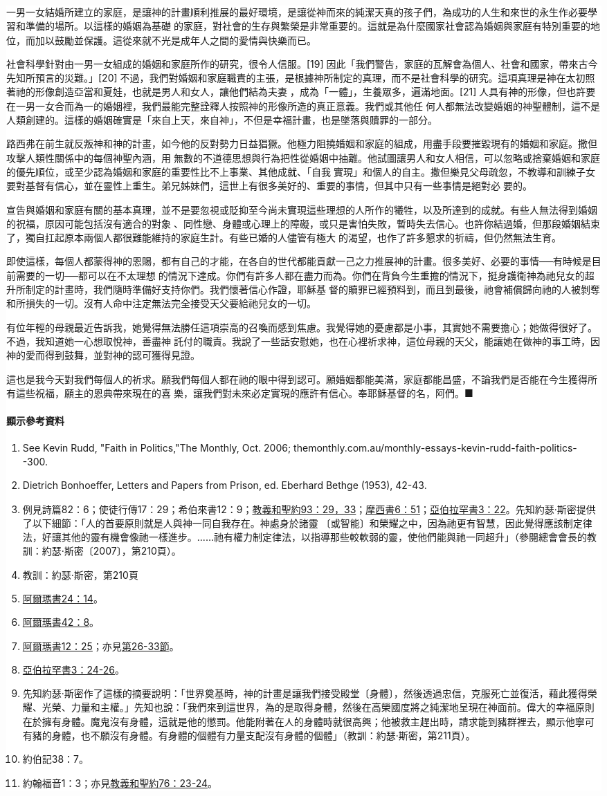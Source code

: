 一男一女結婚所建立的家庭，是讓神的計畫順利推展的最好環境，是讓從神而來的純潔天真的孩子們，為成功的人生和來世的永生作必要學習和準備的場所。以這樣的婚姻為基礎
的家庭，對社會的生存與繁榮是非常重要的。這就是為什麼國家社會認為婚姻與家庭有特別重要的地位，而加以鼓勵並保護。這從來就不光是成年人之間的愛情與快樂而已。

社會科學針對由一男一女組成的婚姻和家庭所作的研究，很令人信服。[19] 因此「我們警告，家庭的瓦解會為個人、社會和國家，帶來古今先知所預言的災難。」[20]
不過，我們對婚姻和家庭職責的主張，是根據神所制定的真理，而不是社會科學的研究。這項真理是神在太初照著祂的形像創造亞當和夏娃，也就是男人和女人，讓他們結為夫妻
，成為「一體」，生養眾多，遍滿地面。[21] 人具有神的形像，但也許要在一男一女合而為一的婚姻裡，我們最能完整詮釋人按照神的形像所造的真正意義。我們或其他任
何人都無法改變婚姻的神聖體制，這不是人類創建的。這樣的婚姻確實是「來自上天，來自神」，不但是幸福計畫，也是墜落與贖罪的一部分。

路西弗在前生就反叛神和神的計畫，如今他的反對勢力日益猖獗。他極力阻撓婚姻和家庭的組成，用盡手段要摧毀現有的婚姻和家庭。撒但攻擊人類性關係中的每個神聖內涵，用
無數的不道德思想與行為把性從婚姻中抽離。他試圖讓男人和女人相信，可以忽略或捨棄婚姻和家庭的優先順位，或至少認為婚姻和家庭的重要性比不上事業、其他成就、「自我
實現」和個人的自主。撒但樂見父母疏忽，不教導和訓練子女要對基督有信心，並在靈性上重生。弟兄姊妹們，這世上有很多美好的、重要的事情，但其中只有一些事情是絕對必
要的。

宣告與婚姻和家庭有關的基本真理，並不是要忽視或貶抑至今尚未實現這些理想的人所作的犧牲，以及所達到的成就。有些人無法得到婚姻的祝福，原因可能包括沒有適合的對象
、同性戀、身體或心理上的障礙，或只是害怕失敗，暫時失去信心。也許你結過婚，但那段婚姻結束了，獨自扛起原本兩個人都很難能維持的家庭生計。有些已婚的人儘管有極大
的渴望，也作了許多懇求的祈禱，但仍然無法生育。

即使這樣，每個人都蒙得神的恩賜，都有自己的才能，在各自的世代都能貢獻一己之力推展神的計畫。很多美好、必要的事情──有時候是目前需要的一切──都可以在不太理想
的情況下達成。你們有許多人都在盡力而為。你們在背負今生重擔的情況下，挺身護衛神為祂兒女的超升所制定的計畫時，我們隨時準備好支持你們。我們懷著信心作證，耶穌基
督的贖罪已經預料到，而且到最後，祂會補償歸向祂的人被剝奪和所損失的一切。沒有人命中注定無法完全接受天父要給祂兒女的一切。

有位年輕的母親最近告訴我，她覺得無法勝任這項崇高的召喚而感到焦慮。我覺得她的憂慮都是小事，其實她不需要擔心；她做得很好了。不過，我知道她一心想取悅神，善盡神
託付的職責。我說了一些話安慰她，也在心裡祈求神，這位母親的天父，能讓她在做神的事工時，因神的愛而得到鼓舞，並對神的認可獲得見證。

這也是我今天對我們每個人的祈求。願我們每個人都在祂的眼中得到認可。願婚姻都能美滿，家庭都能昌盛，不論我們是否能在今生獲得所有這些祝福，願主的恩典帶來現在的喜
樂，讓我們對未來必定實現的應許有信心。奉耶穌基督的名，阿們。■

#### 顯示參考資料

  1.  See Kevin Rudd, "Faith in Politics,"The Monthly, Oct. 2006; themonthly.com.au/monthly-essays-kevin-rudd-faith-politics--300.

  2.  Dietrich Bonhoeffer, Letters and Papers from Prison, ed. Eberhard Bethge (1953), 42-43.

  3.  例見詩篇82：6；使徒行傳17：29；希伯來書12：9；[教義和聖約93：29，33](https://www.lds.org/scriptures/dc-testament/dc/93.29%2C33?lang=cmn#28)；[摩西書6：51](https://www.lds.org/scriptures/pgp/moses/6.51?lang=cmn#50)；[亞伯拉罕書3：22](https://www.lds.org/scriptures/pgp/abr/3.22?lang=cmn#21)。先知約瑟‧斯密提供了以下細節：「人的首要原則就是人與神一同自我存在。神處身於諸靈 〔或智能〕和榮耀之中，因為祂更有智慧，因此覺得應該制定律法，好讓其他的靈有機會像祂一樣進步。......祂有權力制定律法，以指導那些較軟弱的靈，使他們能與祂一同超升」（參閱總會會長的教訓：約瑟‧斯密〔2007〕，第210頁）。

  4.  教訓：約瑟‧斯密，第210頁

  5.  [阿爾瑪書24：14](https://www.lds.org/scriptures/bofm/alma/24.14?lang=cmn#13)。

  6.  [阿爾瑪書42：8](https://www.lds.org/scriptures/bofm/alma/42.8?lang=cmn#7)。

  7.  [阿爾瑪書12：25](https://www.lds.org/scriptures/bofm/alma/12.25?lang=cmn#24)；亦見[第26-33節](https://www.lds.org/scriptures/bofm/alma/12.26-33?lang=cmn#25)。

  8.  [亞伯拉罕書3：24-26](https://www.lds.org/scriptures/pgp/abr/3.24-26?lang=cmn#23)。

  9.  先知約瑟‧斯密作了這樣的摘要說明：「世界奠基時，神的計畫是讓我們接受殿堂〔身體〕，然後透過忠信，克服死亡並復活，藉此獲得榮耀、光榮、力量和主權。」先知也說：「我們來到這世界，為的是取得身體，然後在高榮國度將之純潔地呈現在神面前。偉大的幸福原則在於擁有身體。魔鬼沒有身體，這就是他的懲罰。他能附著在人的身體時就很高興；他被救主趕出時，請求能到豬群裡去，顯示他寧可有豬的身體，也不願沒有身體。有身體的個體有力量支配沒有身體的個體」（教訓：約瑟‧斯密，第211頁）。

  10.  約伯記38：7。

  11.  約翰福音1：3；亦見[教義和聖約76：23-24](https://www.lds.org/scriptures/dc-testament/dc/76.23-24?lang=cmn#22)。
